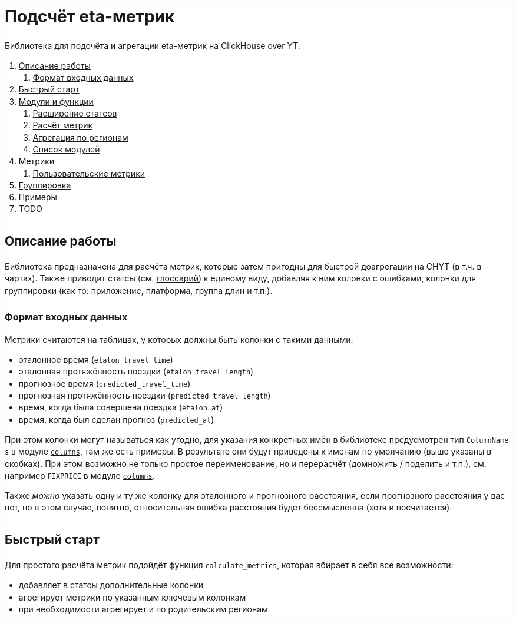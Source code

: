 # Подсчёт eta-метрик

Библиотека для подсчёта и агрегации eta-метрик на ClickHouse over YT.

1. [Описание работы](#описание-работы)
    1. [Формат входных данных](#формат-входных-данных)
1. [Быстрый старт](#быстрый-старт)
1. [Модули и функции](#модули-и-функции)
    1. [Расширение статсов](#расширение-статсов)
    1. [Расчёт метрик](#расчёт-метрик)
    1. [Агрегация по регионам](#агрегация-по-регионам)
    1. [Список модулей](#список-модулей)
1. [Метрики](#метрики)
    1. [Пользовательские метрики](#пользовательские-метрики)
1. [Группировка](#группировка)
1. [Примеры](#примеры)
1. [TODO](#todo)

## Описание работы

Библиотека предназначена для расчёта метрик, которые затем пригодны для быстрой доагрегации на CHYT (в т.ч. в чартах). Также приводит статсы (см. [глоссарий](https://a.yandex-team.ru/arc/trunk/arcadia/maps/analyzer/docs/glossary.md)) к единому виду, добавляя к ним колонки с ошибками, колонки для группировки (как то: приложение, платформа, группа длин и т.п.).

### Формат входных данных

Метрики считаются на таблицах, у которых должны быть колонки с такими данными:
- эталонное время (`etalon_travel_time`)
- эталонная протяжённость поездки (`etalon_travel_length`)
- прогнозное время (`predicted_travel_time`)
- прогнозная протяжённость поездки (`predicted_travel_length`)
- время, когда была совершена поездка (`etalon_at`)
- время, когда был сделан прогноз (`predicted_at`)

При этом колонки могут называться как угодно, для указания конкретных имён в библиотеке предусмотрен тип `ColumnNames` в модуле [`columns`](columns.py), там же есть примеры. В результате они будут приведены к именам по умолчанию (выше указаны в скобках). При этом возможно не только простое переименование, но и перерасчёт (домножить / поделить и т.п.), см. например `FIXPRICE` в модуле [`columns`](columns.py).

Также _можно_ указать одну и ту же колонку для эталонного и прогнозного расстояния, если прогнозного расстояния у вас нет, но в этом случае, понятно, относительная ошибка расстояния будет бессмысленна (хотя и посчитается).

## Быстрый старт

Для простого расчёта метрик подойдёт функция `calculate_metrics`, которая вбирает в себя все возможности:
- добавляет в статсы дополнительные колонки
- агрегирует метрики по указанным ключевым колонкам
- при необходимости агрегирует и по родительским регионам
